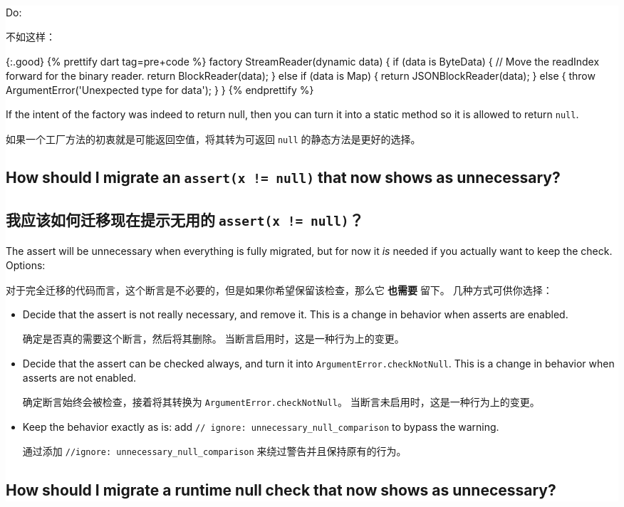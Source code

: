Do:

不如这样：

{:.good}
{% prettify dart tag=pre+code %}
  factory StreamReader(dynamic data) {
    if (data is ByteData) {
      // Move the readIndex forward for the binary reader.
      return BlockReader(data);
    } else if (data is Map) {
      return JSONBlockReader(data);
    } else {
      throw ArgumentError('Unexpected type for data');
    }
  }
{% endprettify %}


If the intent of the factory was indeed to return null, then you can turn it
into a static method so it is allowed to return `null`.

如果一个工厂方法的初衷就是可能返回空值，将其转为可返回 `null` 的静态方法是更好的选择。

## How should I migrate an `assert(x != null)` that now shows as unnecessary?

## 我应该如何迁移现在提示无用的 `assert(x != null)`？

The assert will be unnecessary when everything is fully migrated, but for now it
*is* needed if you actually want to keep the check. Options:

对于完全迁移的代码而言，这个断言是不必要的，但是如果你希望保留该检查，那么它 **也需要** 留下。
几种方式可供你选择：

-   Decide that the assert is not really necessary, and remove it. This is a
    change in behavior when asserts are enabled.

    确定是否真的需要这个断言，然后将其删除。
    当断言启用时，这是一种行为上的变更。

-   Decide that the assert can be checked always, and turn it into
    `ArgumentError.checkNotNull`. This is a change in behavior when asserts are
    not enabled.

    确定断言始终会被检查，接着将其转换为 `ArgumentError.checkNotNull`。
    当断言未启用时，这是一种行为上的变更。

-   Keep the behavior exactly as is: add `// ignore:
    unnecessary_null_comparison` to bypass the warning.

    通过添加 `//ignore: unnecessary_null_comparison` 来绕过警告并且保持原有的行为。

## How should I migrate a runtime null check that now shows as unnecessary?
